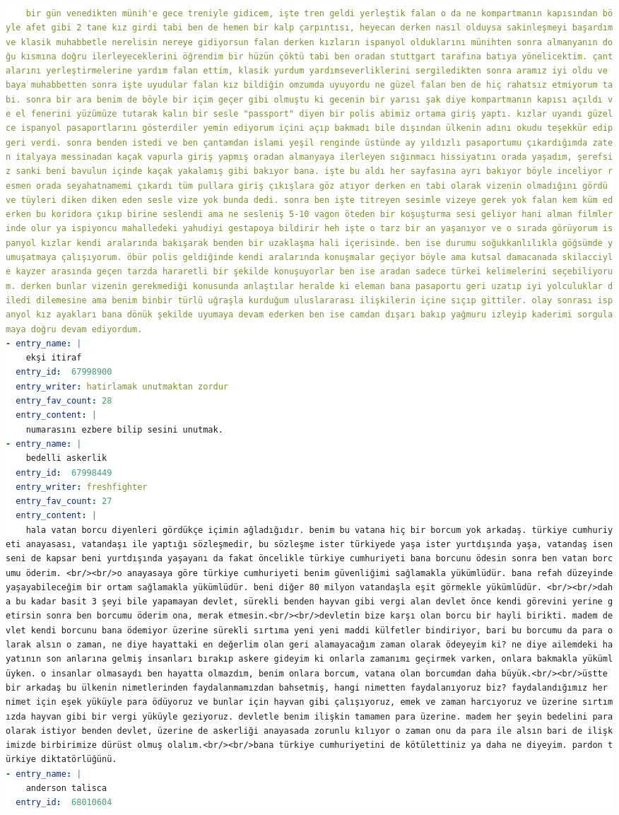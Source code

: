 ```yaml
    bir gün venedikten münih'e gece treniyle gidicem, işte tren geldi yerleştik falan o da ne kompartmanın kapısından böyle afet gibi 2 tane kız girdi tabi ben de hemen bir kalp çarpıntısı, heyecan derken nasıl olduysa sakinleşmeyi başardım ve klasik muhabbetle nerelisin nereye gidiyorsun falan derken kızların ispanyol olduklarını münihten sonra almanyanın doğu kısmına doğru ilerleyeceklerini öğrendim bir hüzün çöktü tabi ben oradan stuttgart tarafına batıya yönelicektim. çantalarını yerleştirmelerine yardım falan ettim, klasik yurdum yardımseverliklerini sergiledikten sonra aramız iyi oldu ve baya muhabbetten sonra işte uyudular falan kız bildiğin omzumda uyuyordu ne güzel falan ben de hiç rahatsız etmiyorum tabi. sonra bir ara benim de böyle bir içim geçer gibi olmuştu ki gecenin bir yarısı şak diye kompartmanın kapısı açıldı ve el fenerini yüzümüze tutarak kalın bir sesle "passport" diyen bir polis abimiz ortama giriş yaptı. kızlar uyandı güzelce ispanyol pasaportlarını gösterdiler yemin ediyorum içini açıp bakmadı bile dışından ülkenin adını okudu teşekkür edip geri verdi. sonra benden istedi ve ben çantamdan islami yeşil renginde üstünde ay yıldızlı pasaportumu çıkardığımda zaten italyaya messinadan kaçak vapurla giriş yapmış oradan almanyaya ilerleyen sığınmacı hissiyatını orada yaşadım, şerefsiz sanki beni bavulun içinde kaçak yakalamış gibi bakıyor bana. işte bu aldı her sayfasına ayrı bakıyor böyle inceliyor resmen orada seyahatnamemi çıkardı tüm pullara giriş çıkışlara göz atıyor derken en tabi olarak vizenin olmadığını gördü ve tüyleri diken diken eden sesle vize yok bunda dedi. sonra ben işte titreyen sesimle vizeye gerek yok falan kem küm ederken bu koridora çıkıp birine seslendi ama ne sesleniş 5-10 vagon öteden bir koşuşturma sesi geliyor hani alman filmlerinde olur ya ispiyoncu mahalledeki yahudiyi gestapoya bildirir heh işte o tarz bir an yaşanıyor ve o sırada görüyorum ispanyol kızlar kendi aralarında bakışarak benden bir uzaklaşma hali içerisinde. ben ise durumu soğukkanlılıkla göğsümde yumuşatmaya çalışıyorum. öbür polis geldiğinde kendi aralarında konuşmalar geçiyor böyle ama kutsal damacanada skilacciyle kayzer arasında geçen tarzda hararetli bir şekilde konuşuyorlar ben ise aradan sadece türkei kelimelerini seçebiliyorum. derken bunlar vizenin gerekmediği konusunda anlaştılar heralde ki eleman bana pasaportu geri uzatıp iyi yolculuklar diledi dilemesine ama benim binbir türlü uğraşla kurduğum uluslararası ilişkilerin içine sıçıp gittiler. olay sonrası ispanyol kız ayakları bana dönük şekilde uyumaya devam ederken ben ise camdan dışarı bakıp yağmuru izleyip kaderimi sorgulamaya doğru devam ediyordum.
- entry_name: |
    ekşi itiraf
  entry_id:  67998900
  entry_writer: hatirlamak unutmaktan zordur
  entry_fav_count: 28
  entry_content: |
    numarasını ezbere bilip sesini unutmak.
- entry_name: |
    bedelli askerlik
  entry_id:  67998449
  entry_writer: freshfighter
  entry_fav_count: 27
  entry_content: |
    hala vatan borcu diyenleri gördükçe içimin ağladığıdır. benim bu vatana hiç bir borcum yok arkadaş. türkiye cumhuriyeti anayasası, vatandaşı ile yaptığı sözleşmedir, bu sözleşme ister türkiyede yaşa ister yurtdışında yaşa, vatandaş isen seni de kapsar beni yurtdışında yaşayanı da fakat öncelikle türkiye cumhuriyeti bana borcunu ödesin sonra ben vatan borcumu öderim. <br/><br/>o anayasaya göre türkiye cumhuriyeti benim güvenliğimi sağlamakla yükümlüdür. bana refah düzeyinde yaşayabileceğim bir ortam sağlamakla yükümlüdür. beni diğer 80 milyon vatandaşla eşit görmekle yükümlüdür. <br/><br/>daha bu kadar basit 3 şeyi bile yapamayan devlet, sürekli benden hayvan gibi vergi alan devlet önce kendi görevini yerine getirsin sonra ben borcumu öderim ona, merak etmesin.<br/><br/>devletin bize karşı olan borcu bir hayli birikti. madem devlet kendi borcunu bana ödemiyor üzerine sürekli sırtıma yeni yeni maddi külfetler bindiriyor, bari bu borcumu da para olarak alsın o zaman, ne diye hayattaki en değerlim olan geri alamayacağım zaman olarak ödeyeyim ki? ne diye ailemdeki hayatının son anlarına gelmiş insanları bırakıp askere gideyim ki onlarla zamanımı geçirmek varken, onlara bakmakla yükümlüyken. o insanlar olmasaydı ben hayatta olmazdım, benim onlara borcum, vatana olan borcumdan daha büyük.<br/><br/>üstte bir arkadaş bu ülkenin nimetlerinden faydalanmamızdan bahsetmiş, hangi nimetten faydalanıyoruz biz? faydalandığımız her nimet için eşek yüküyle para ödüyoruz ve bunlar için hayvan gibi çalışıyoruz, emek ve zaman harcıyoruz ve üzerine sırtımızda hayvan gibi bir vergi yüküyle geziyoruz. devletle benim ilişkin tamamen para üzerine. madem her şeyin bedelini para olarak istiyor benden devlet, üzerine de askerliği anayasada zorunlu kılıyor o zaman onu da para ile alsın bari de ilişkimizde birbirimize dürüst olmuş olalım.<br/><br/>bana türkiye cumhuriyetini de kötülettiniz ya daha ne diyeyim. pardon türkiye diktatörlüğünü.
- entry_name: |
    anderson talisca
  entry_id:  68010604
```